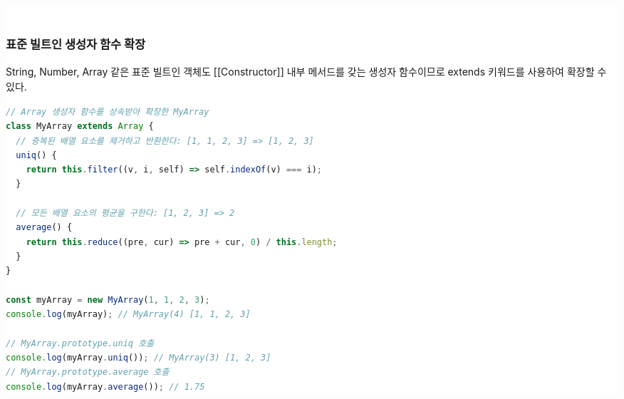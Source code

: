 <br/>

### 표준 빌트인 생성자 함수 확장
String, Number, Array 같은 표준 빌트인 객체도 [[Constructor]] 내부 메서드를 갖는 생성자 함수이므로 extends 키워드를 사용하여 확장할 수 있다.
```js
// Array 생성자 함수를 상속받아 확장한 MyArray
class MyArray extends Array {
  // 중복된 배열 요소를 제거하고 반환한다: [1, 1, 2, 3] => [1, 2, 3]
  uniq() {
    return this.filter((v, i, self) => self.indexOf(v) === i);
  }

  // 모든 배열 요소의 평균을 구한다: [1, 2, 3] => 2
  average() {
    return this.reduce((pre, cur) => pre + cur, 0) / this.length;
  }
}

const myArray = new MyArray(1, 1, 2, 3);
console.log(myArray); // MyArray(4) [1, 1, 2, 3]

// MyArray.prototype.uniq 호출
console.log(myArray.uniq()); // MyArray(3) [1, 2, 3]
// MyArray.prototype.average 호출
console.log(myArray.average()); // 1.75
```



